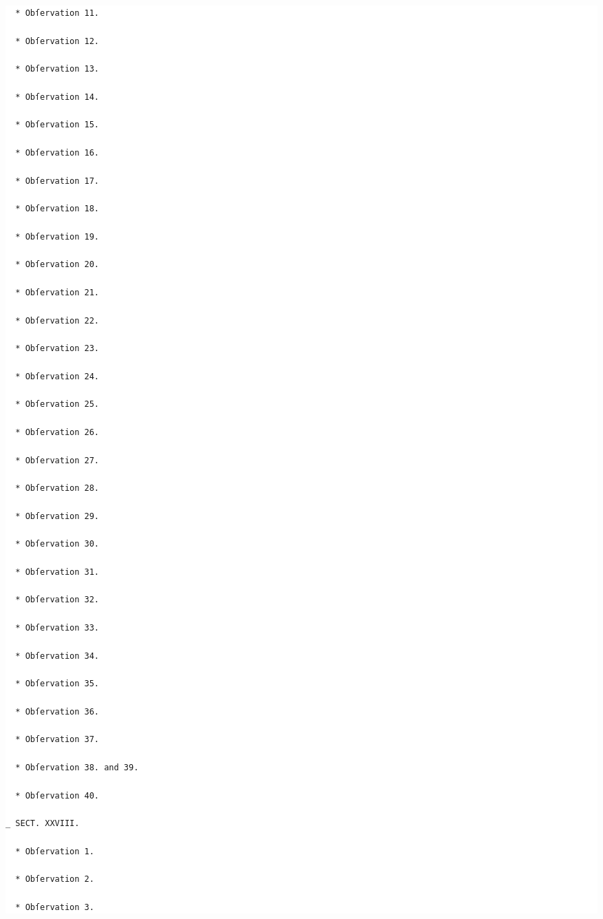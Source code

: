       * Obſervation 11.

      * Obſervation 12.

      * Obſervation 13.

      * Obſervation 14.

      * Obſervation 15.

      * Obſervation 16.

      * Obſervation 17.

      * Obſervation 18.

      * Obſervation 19.

      * Obſervation 20.

      * Obſervation 21.

      * Obſervation 22.

      * Obſervation 23.

      * Obſervation 24.

      * Obſervation 25.

      * Obſervation 26.

      * Obſervation 27.

      * Obſervation 28.

      * Obſervation 29.

      * Obſervation 30.

      * Obſervation 31.

      * Obſervation 32.

      * Obſervation 33.

      * Obſervation 34.

      * Obſervation 35.

      * Obſervation 36.

      * Obſervation 37.

      * Obſervation 38. and 39.

      * Obſervation 40.

    _ SECT. XXVIII.

      * Obſervation 1.

      * Obſervation 2.

      * Obſervation 3.
